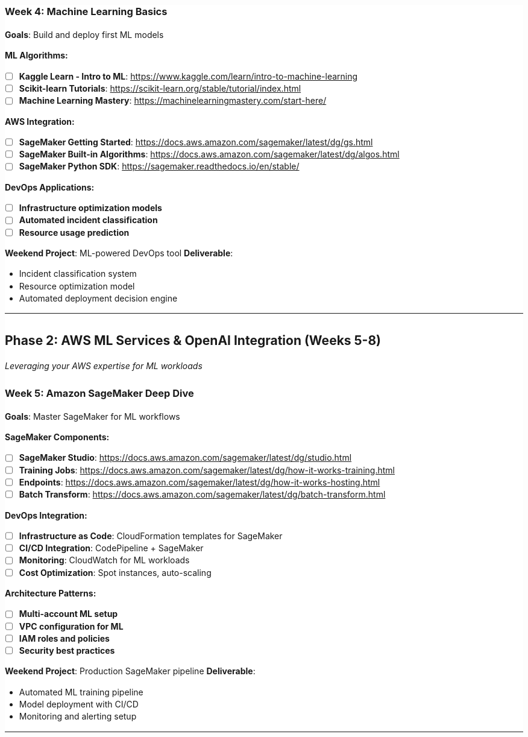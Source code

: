 ### **Week 4: Machine Learning Basics**
**Goals**: Build and deploy first ML models

**ML Algorithms:**
- [ ] **Kaggle Learn - Intro to ML**: https://www.kaggle.com/learn/intro-to-machine-learning
- [ ] **Scikit-learn Tutorials**: https://scikit-learn.org/stable/tutorial/index.html
- [ ] **Machine Learning Mastery**: https://machinelearningmastery.com/start-here/

**AWS Integration:**
- [ ] **SageMaker Getting Started**: https://docs.aws.amazon.com/sagemaker/latest/dg/gs.html
- [ ] **SageMaker Built-in Algorithms**: https://docs.aws.amazon.com/sagemaker/latest/dg/algos.html
- [ ] **SageMaker Python SDK**: https://sagemaker.readthedocs.io/en/stable/

**DevOps Applications:**
- [ ] **Infrastructure optimization models**
- [ ] **Automated incident classification**
- [ ] **Resource usage prediction**

**Weekend Project**: ML-powered DevOps tool
**Deliverable**: 
- Incident classification system
- Resource optimization model
- Automated deployment decision engine

---

## **Phase 2: AWS ML Services & OpenAI Integration (Weeks 5-8)**
*Leveraging your AWS expertise for ML workloads*

### **Week 5: Amazon SageMaker Deep Dive**
**Goals**: Master SageMaker for ML workflows

**SageMaker Components:**
- [ ] **SageMaker Studio**: https://docs.aws.amazon.com/sagemaker/latest/dg/studio.html
- [ ] **Training Jobs**: https://docs.aws.amazon.com/sagemaker/latest/dg/how-it-works-training.html
- [ ] **Endpoints**: https://docs.aws.amazon.com/sagemaker/latest/dg/how-it-works-hosting.html
- [ ] **Batch Transform**: https://docs.aws.amazon.com/sagemaker/latest/dg/batch-transform.html

**DevOps Integration:**
- [ ] **Infrastructure as Code**: CloudFormation templates for SageMaker
- [ ] **CI/CD Integration**: CodePipeline + SageMaker
- [ ] **Monitoring**: CloudWatch for ML workloads
- [ ] **Cost Optimization**: Spot instances, auto-scaling

**Architecture Patterns:**
- [ ] **Multi-account ML setup**
- [ ] **VPC configuration for ML**
- [ ] **IAM roles and policies**
- [ ] **Security best practices**

**Weekend Project**: Production SageMaker pipeline
**Deliverable**: 
- Automated ML training pipeline
- Model deployment with CI/CD
- Monitoring and alerting setup

---